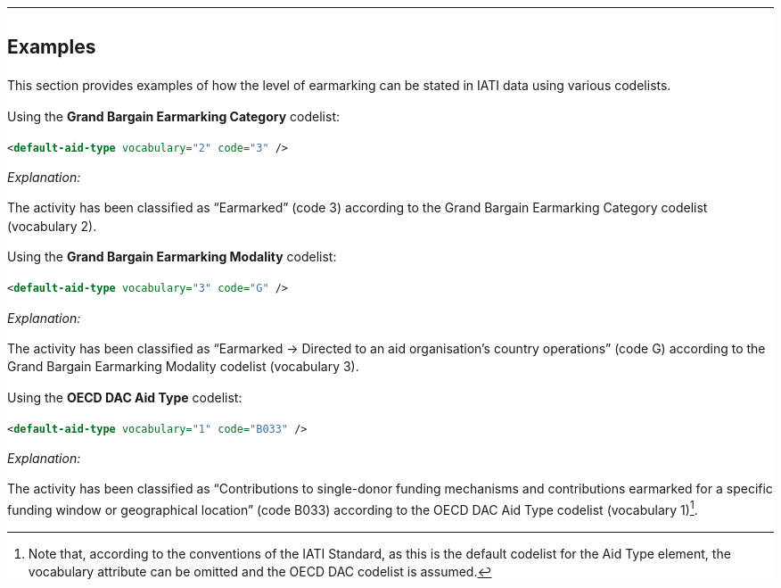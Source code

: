 </div>


---

Examples
--------

This section provides examples of how the level of earmarking can be stated in IATI data using various codelists.

Using the **Grand Bargain Earmarking Category** codelist:

```xml
<default-aid-type vocabulary="2" code="3" />
```

*Explanation:*

The activity has been classified as “Earmarked” (code 3) according to the Grand Bargain Earmarking Category codelist (vocabulary 2).

Using the **Grand Bargain Earmarking Modality** codelist:

```xml
<default-aid-type vocabulary="3" code="G" />
```

*Explanation:*

The activity has been classified as “Earmarked → Directed to an aid organisation’s country operations” (code G) according to the Grand Bargain Earmarking Modality codelist (vocabulary 3).

Using the **OECD DAC Aid Type** codelist:

```xml
<default-aid-type vocabulary="1" code="B033" />
```

*Explanation:*

The activity has been classified as “Contributions to single-donor funding mechanisms and contributions earmarked for a specific funding window or geographical location” (code B033) according to the OECD DAC Aid Type codelist (vocabulary 1)[^6].



[^1]: See Annex 1, final page of this document: [https://reliefweb.int/sites/reliefweb.int/files/resources/Grand\_Bargain\_final\_22\_May\_FINAL-2.pdf](https://reliefweb.int/sites/reliefweb.int/files/resources/Grand_Bargain_final_22_May_FINAL-2.pdf)

[^2]: Renamed to the “Co-operation Modality” codelist in 2020, but still referred to in the IATI Standard as the Aid Type codelist.

[^3]: OECD DAC - Revised Proposal on Refinements to the Type of Aid / Cooperation Modality Classification (DCD/DAC/STAT(2020)24/REV1): [https://www.oecd.org/officialdocuments/publicdisplaydocumentpdf/?cote=DCD/DAC/STAT(2020)24/REV1&docLanguage=En](https://www.oecd.org/officialdocuments/publicdisplaydocumentpdf/?cote%3DDCD/DAC/STAT(2020)24/REV1%26docLanguage%3DEn)

[^4]: Mapping to Earmarking Modalities may also be possible, but this is significantly more challenging, as it involves also considering the Implementing Organisation (or “Channel” in OECD DAC terminology), and this information may not be published in a consistent way.

[^5]: At the transaction level: [https://analytics.codeforiati.org/codelist/2/transaction\_aid-type\_@vocabulary.html](https://analytics.codeforiati.org/codelist/2/transaction_aid-type_@vocabulary.html); At the activity level: [https://analytics.codeforiati.org/codelist/2/default-aid-type\_@vocabulary.html](https://analytics.codeforiati.org/codelist/2/default-aid-type_@vocabulary.html)

[^6]: Note that, according to the conventions of the IATI Standard, as this is the default codelist for the Aid Type element, the vocabulary attribute can be omitted and the OECD DAC codelist is assumed.

